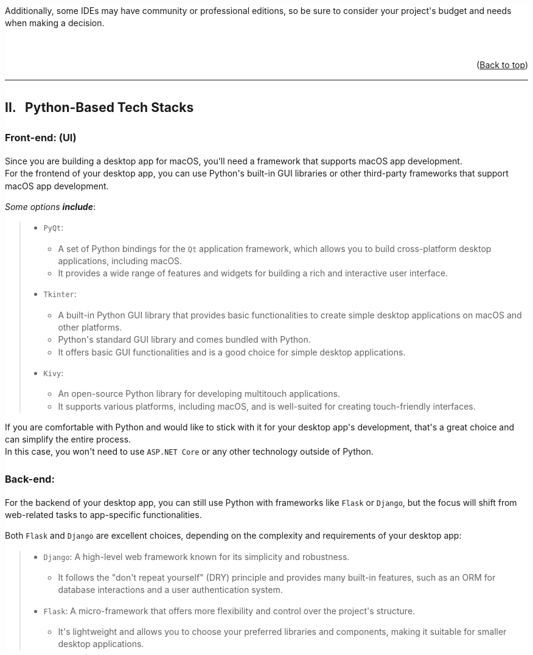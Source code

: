 Additionally, some IDEs may have community or professional editions, so be sure to consider your project's budget and needs when making a decision.

&nbsp;


<p align="right">(<a href="#top">Back to top</a>)</p>

-----------------

<a name="py"></a>

<h2>II. &nbsp; Python-Based Tech Stacks</h2>

### **Front-end: (UI)** 

Since you are building a desktop app for macOS, you'll need a framework that supports macOS app development.\
For the frontend of your desktop app, you can use Python's built-in GUI libraries or other third-party frameworks that support macOS app development. 
&nbsp;

<em>Some options <strong>include</strong></em>:
> - `PyQt`:
>    - A set of Python bindings for the `Qt` application framework, which allows you to build cross-platform desktop applications, including macOS.
>    - It provides a wide range of features and widgets for building a rich and interactive user interface.
>
> - `Tkinter`:
>    - A built-in Python GUI library that provides basic functionalities to create simple desktop applications on macOS and other platforms.
>    - Python's standard GUI library and comes bundled with Python.
>    - It offers basic GUI functionalities and is a good choice for simple desktop applications.
>
> - `Kivy`:
>    - An open-source Python library for developing multitouch applications.
>    - It supports various platforms, including macOS, and is well-suited for creating touch-friendly interfaces.


If you are comfortable with Python and would like to stick with it for your desktop app's development, that's a great choice and can simplify the entire process.\
In this case, you won't need to use `ASP.NET Core` or any other technology outside of Python.


### **Back-end:**
For the backend of your desktop app, you can still use Python with frameworks like `Flask` or `Django`, but the focus will shift from web-related tasks to app-specific functionalities.

Both `Flask` and `Django` are excellent choices, depending on the complexity and requirements of your desktop app:
>
> - `Django`: A high-level web framework known for its simplicity and robustness.
>    - It follows the "don't repeat yourself" (DRY) principle and provides many built-in features, such as an ORM for database interactions and a user authentication system.
>
> - `Flask`: A micro-framework that offers more flexibility and control over the project's structure.
>    - It's lightweight and allows you to choose your preferred libraries and components, making it suitable for smaller desktop applications.
